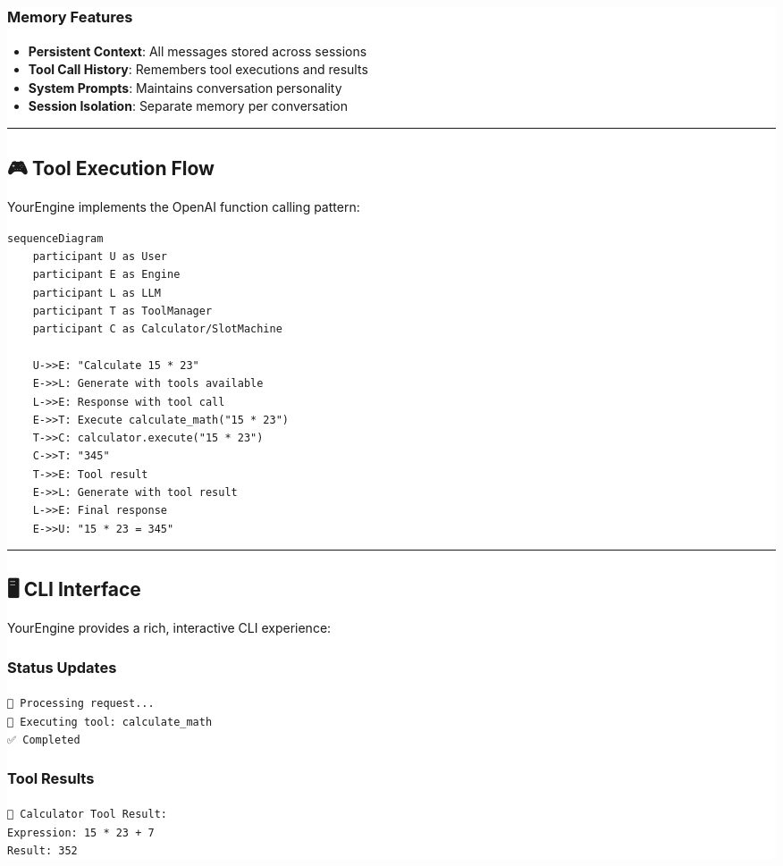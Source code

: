 ### **Memory Features**
- **Persistent Context**: All messages stored across sessions
- **Tool Call History**: Remembers tool executions and results
- **System Prompts**: Maintains conversation personality
- **Session Isolation**: Separate memory per conversation

---

## 🎮 **Tool Execution Flow**

YourEngine implements the OpenAI function calling pattern:

```mermaid
sequenceDiagram
    participant U as User
    participant E as Engine
    participant L as LLM
    participant T as ToolManager
    participant C as Calculator/SlotMachine

    U->>E: "Calculate 15 * 23"
    E->>L: Generate with tools available
    L->>E: Response with tool call
    E->>T: Execute calculate_math("15 * 23")
    T->>C: calculator.execute("15 * 23")
    C->>T: "345"
    T->>E: Tool result
    E->>L: Generate with tool result
    L->>E: Final response
    E->>U: "15 * 23 = 345"
```

---

## 🖥️ **CLI Interface**

YourEngine provides a rich, interactive CLI experience:

### **Status Updates**
```
🔄 Processing request...
🔧 Executing tool: calculate_math
✅ Completed
```

### **Tool Results**
```
🧮 Calculator Tool Result:
Expression: 15 * 23 + 7
Result: 352
```
